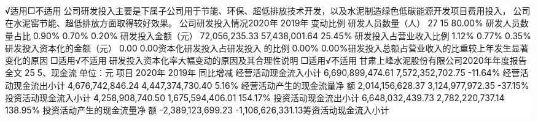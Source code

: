√适用□不适用
公司研发投入主要是下属子公司用于节能、环保、超低排放技术开发，以及水泥制造绿色低碳能源开发项目费用投入，
公司在水泥窑节能、超低排放方面取得较好效果。
公司研发投入情况2020年
2019年
变动比例
研发人员数量（人）
27
15
80.00%
研发人员数量占比
0.90%
0.70%
0.20%
研发投入金额（元）
72,056,235.33
57,438,001.64
25.45%
研发投入占营业收入比例
1.12%
0.77%
0.35%
研发投入资本化的金额（元）
0.00
0.00资本化研发投入占研发投入
的比例
0.00%
0.00%研发投入总额占营业收入的比重较上年发生显著变化的原因
□适用√不适用
研发投入资本化率大幅变动的原因及其合理性说明
□适用√不适用
甘肃上峰水泥股份有限公司2020年年度报告全文
25
5、现金流
单位：元
项目
2020年
2019年
同比增减
经营活动现金流入小计
6,690,899,474.61
7,572,352,702.75
-11.64%
经营活动现金流出小计
4,676,742,846.24
4,447,374,730.40
5.16%
经营活动产生的现金流量净
额
2,014,156,628.37
3,124,977,972.35
-37.15%
投资活动现金流入小计
4,258,908,740.50
1,675,594,406.01
154.17%
投资活动现金流出小计
6,648,032,439.73
2,782,220,737.14
138.95%
投资活动产生的现金流量净
额
-2,389,123,699.23
-1,106,626,331.13筹资活动现金流入小计